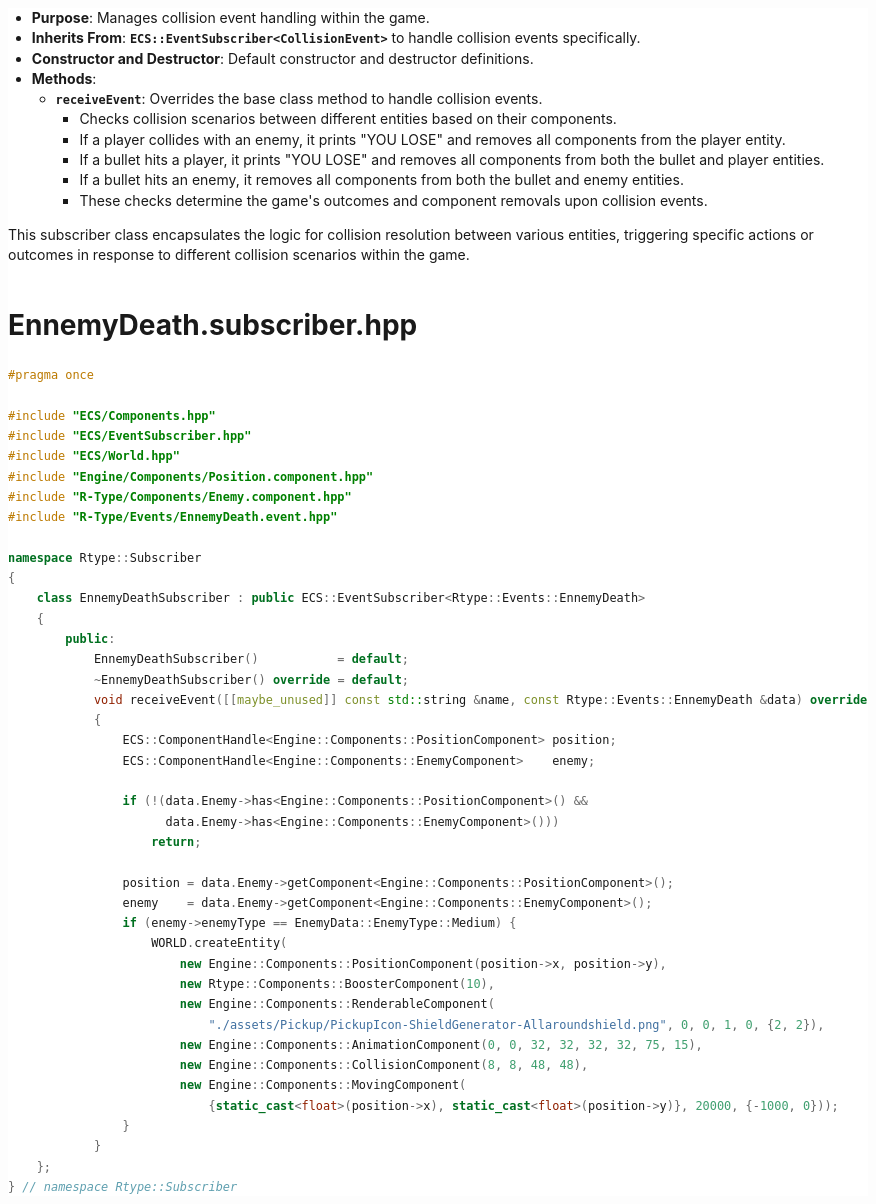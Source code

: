 - **Purpose**: Manages collision event handling within the game.
- **Inherits From**: **`ECS::EventSubscriber<CollisionEvent>`** to handle collision events specifically.
- **Constructor and Destructor**: Default constructor and destructor definitions.
- **Methods**:
    - **`receiveEvent`**: Overrides the base class method to handle collision events.
        - Checks collision scenarios between different entities based on their components.
        - If a player collides with an enemy, it prints "YOU LOSE" and removes all components from the player entity.
        - If a bullet hits a player, it prints "YOU LOSE" and removes all components from both the bullet and player entities.
        - If a bullet hits an enemy, it removes all components from both the bullet and enemy entities.
        - These checks determine the game's outcomes and component removals upon collision events.

This subscriber class encapsulates the logic for collision resolution between various entities, triggering specific actions or outcomes in response to different collision scenarios within the game.

# EnnemyDeath.subscriber.hpp
```cpp
#pragma once

#include "ECS/Components.hpp"
#include "ECS/EventSubscriber.hpp"
#include "ECS/World.hpp"
#include "Engine/Components/Position.component.hpp"
#include "R-Type/Components/Enemy.component.hpp"
#include "R-Type/Events/EnnemyDeath.event.hpp"

namespace Rtype::Subscriber
{
    class EnnemyDeathSubscriber : public ECS::EventSubscriber<Rtype::Events::EnnemyDeath>
    {
        public:
            EnnemyDeathSubscriber()           = default;
            ~EnnemyDeathSubscriber() override = default;
            void receiveEvent([[maybe_unused]] const std::string &name, const Rtype::Events::EnnemyDeath &data) override
            {
                ECS::ComponentHandle<Engine::Components::PositionComponent> position;
                ECS::ComponentHandle<Engine::Components::EnemyComponent>    enemy;

                if (!(data.Enemy->has<Engine::Components::PositionComponent>() &&
                      data.Enemy->has<Engine::Components::EnemyComponent>()))
                    return;

                position = data.Enemy->getComponent<Engine::Components::PositionComponent>();
                enemy    = data.Enemy->getComponent<Engine::Components::EnemyComponent>();
                if (enemy->enemyType == EnemyData::EnemyType::Medium) {
                    WORLD.createEntity(
                        new Engine::Components::PositionComponent(position->x, position->y),
                        new Rtype::Components::BoosterComponent(10),
                        new Engine::Components::RenderableComponent(
                            "./assets/Pickup/PickupIcon-ShieldGenerator-Allaroundshield.png", 0, 0, 1, 0, {2, 2}),
                        new Engine::Components::AnimationComponent(0, 0, 32, 32, 32, 32, 75, 15),
                        new Engine::Components::CollisionComponent(8, 8, 48, 48),
                        new Engine::Components::MovingComponent(
                            {static_cast<float>(position->x), static_cast<float>(position->y)}, 20000, {-1000, 0}));
                }
            }
    };
} // namespace Rtype::Subscriber
```